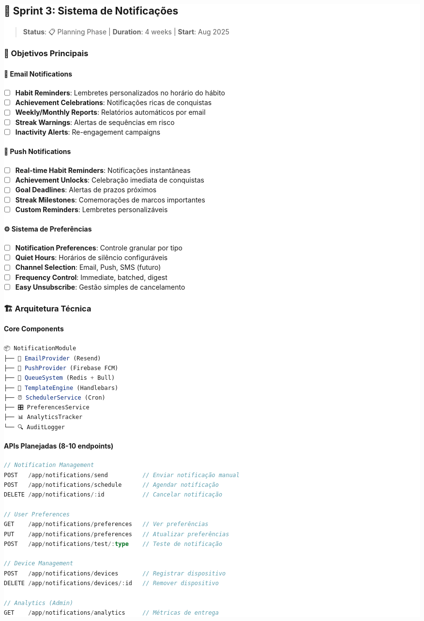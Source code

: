 ## 🚀 **Sprint 3: Sistema de Notificações**

> **Status**: 📋 Planning Phase | **Duration**: 4 weeks | **Start**: Aug 2025

### **🎯 Objetivos Principais**

#### **📧 Email Notifications**

- [ ] **Habit Reminders**: Lembretes personalizados no horário do hábito
- [ ] **Achievement Celebrations**: Notificações ricas de conquistas
- [ ] **Weekly/Monthly Reports**: Relatórios automáticos por email
- [ ] **Streak Warnings**: Alertas de sequências em risco
- [ ] **Inactivity Alerts**: Re-engagement campaigns

#### **📱 Push Notifications**

- [ ] **Real-time Habit Reminders**: Notificações instantâneas
- [ ] **Achievement Unlocks**: Celebração imediata de conquistas
- [ ] **Goal Deadlines**: Alertas de prazos próximos
- [ ] **Streak Milestones**: Comemorações de marcos importantes
- [ ] **Custom Reminders**: Lembretes personalizáveis

#### **⚙️ Sistema de Preferências**

- [ ] **Notification Preferences**: Controle granular por tipo
- [ ] **Quiet Hours**: Horários de silêncio configuráveis
- [ ] **Channel Selection**: Email, Push, SMS (futuro)
- [ ] **Frequency Control**: Immediate, batched, digest
- [ ] **Easy Unsubscribe**: Gestão simples de cancelamento

### **🏗️ Arquitetura Técnica**

#### **Core Components**

```typescript
📦 NotificationModule
├── 📧 EmailProvider (Resend)
├── 📱 PushProvider (Firebase FCM)
├── 🔄 QueueSystem (Redis + Bull)
├── 📝 TemplateEngine (Handlebars)
├── ⏰ SchedulerService (Cron)
├── 🎛️ PreferencesService
├── 📊 AnalyticsTracker
└── 🔍 AuditLogger
```

#### **APIs Planejadas** (8-10 endpoints)

```typescript
// Notification Management
POST   /app/notifications/send          // Enviar notificação manual
POST   /app/notifications/schedule      // Agendar notificação
DELETE /app/notifications/:id           // Cancelar notificação

// User Preferences
GET    /app/notifications/preferences   // Ver preferências
PUT    /app/notifications/preferences   // Atualizar preferências
POST   /app/notifications/test/:type    // Teste de notificação

// Device Management
POST   /app/notifications/devices       // Registrar dispositivo
DELETE /app/notifications/devices/:id   // Remover dispositivo

// Analytics (Admin)
GET    /app/notifications/analytics     // Métricas de entrega
```
